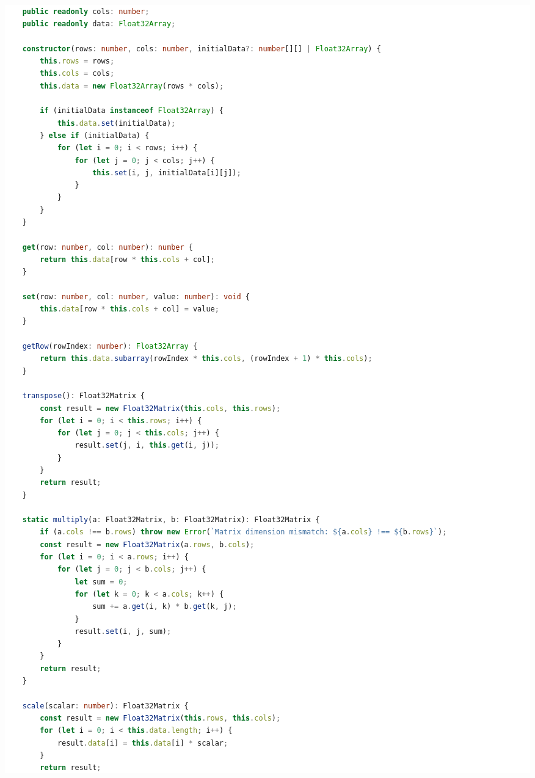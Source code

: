 ```typescript
    public readonly cols: number;
    public readonly data: Float32Array;

    constructor(rows: number, cols: number, initialData?: number[][] | Float32Array) {
        this.rows = rows;
        this.cols = cols;
        this.data = new Float32Array(rows * cols);

        if (initialData instanceof Float32Array) {
            this.data.set(initialData);
        } else if (initialData) {
            for (let i = 0; i < rows; i++) {
                for (let j = 0; j < cols; j++) {
                    this.set(i, j, initialData[i][j]);
                }
            }
        }
    }

    get(row: number, col: number): number {
        return this.data[row * this.cols + col];
    }

    set(row: number, col: number, value: number): void {
        this.data[row * this.cols + col] = value;
    }

    getRow(rowIndex: number): Float32Array {
        return this.data.subarray(rowIndex * this.cols, (rowIndex + 1) * this.cols);
    }

    transpose(): Float32Matrix {
        const result = new Float32Matrix(this.cols, this.rows);
        for (let i = 0; i < this.rows; i++) {
            for (let j = 0; j < this.cols; j++) {
                result.set(j, i, this.get(i, j));
            }
        }
        return result;
    }

    static multiply(a: Float32Matrix, b: Float32Matrix): Float32Matrix {
        if (a.cols !== b.rows) throw new Error(`Matrix dimension mismatch: ${a.cols} !== ${b.rows}`);
        const result = new Float32Matrix(a.rows, b.cols);
        for (let i = 0; i < a.rows; i++) {
            for (let j = 0; j < b.cols; j++) {
                let sum = 0;
                for (let k = 0; k < a.cols; k++) {
                    sum += a.get(i, k) * b.get(k, j);
                }
                result.set(i, j, sum);
            }
        }
        return result;
    }

    scale(scalar: number): Float32Matrix {
        const result = new Float32Matrix(this.rows, this.cols);
        for (let i = 0; i < this.data.length; i++) {
            result.data[i] = this.data[i] * scalar;
        }
        return result;
```